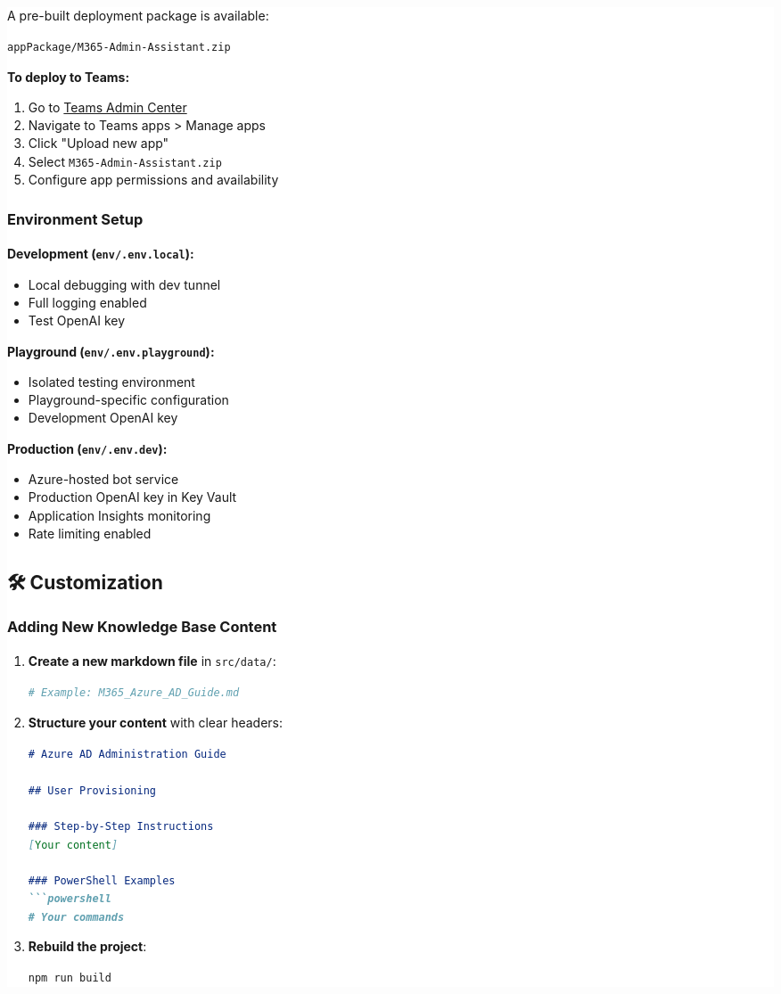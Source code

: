 A pre-built deployment package is available:
```
appPackage/M365-Admin-Assistant.zip
```

**To deploy to Teams:**
1. Go to [Teams Admin Center](https://admin.teams.microsoft.com)
2. Navigate to Teams apps > Manage apps
3. Click "Upload new app"
4. Select `M365-Admin-Assistant.zip`
5. Configure app permissions and availability

### Environment Setup

**Development (`env/.env.local`):**
- Local debugging with dev tunnel
- Full logging enabled
- Test OpenAI key

**Playground (`env/.env.playground`):**
- Isolated testing environment
- Playground-specific configuration
- Development OpenAI key

**Production (`env/.env.dev`):**
- Azure-hosted bot service
- Production OpenAI key in Key Vault
- Application Insights monitoring
- Rate limiting enabled

## 🛠️ Customization

### Adding New Knowledge Base Content

1. **Create a new markdown file** in `src/data/`:
   ```bash
   # Example: M365_Azure_AD_Guide.md
   ```

2. **Structure your content** with clear headers:
   ```markdown
   # Azure AD Administration Guide
   
   ## User Provisioning
   
   ### Step-by-Step Instructions
   [Your content]
   
   ### PowerShell Examples
   ```powershell
   # Your commands
   ```
   ```

3. **Rebuild the project**:
   ```bash
   npm run build
   ```
